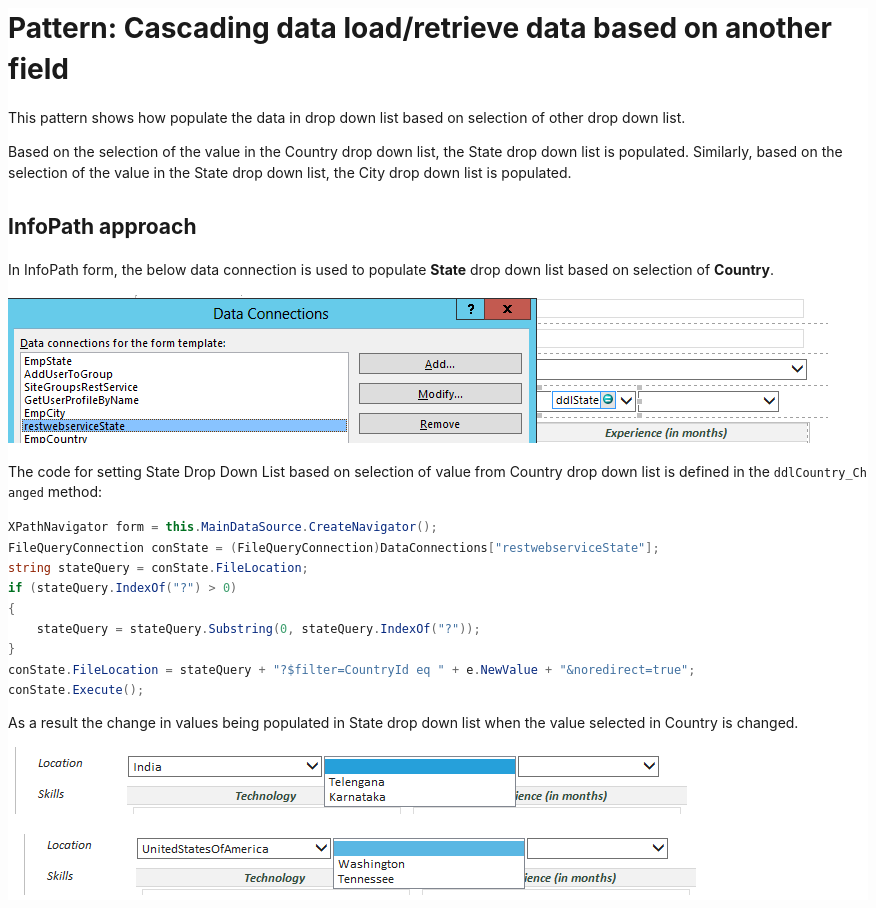# Pattern: Cascading data load/retrieve data based on another field #
This pattern shows how populate the data in drop down list based on selection of other drop down list.  

Based on the selection of the value in the Country drop down list, the State drop down list is populated. Similarly, based on the selection of the value in the State drop down list, the City drop down list is populated.

## InfoPath approach ##
In InfoPath form, the below data connection is used to populate **State** drop down list based on selection of **Country**.

![](images/IP/P8_DataConnectionRestwebserviceState.png)

The code for setting State Drop Down List based on selection of value from Country drop down list is defined in the `ddlCountry_Changed` method:

```C#
XPathNavigator form = this.MainDataSource.CreateNavigator();
FileQueryConnection conState = (FileQueryConnection)DataConnections["restwebserviceState"];            	
string stateQuery = conState.FileLocation;
if (stateQuery.IndexOf("?") > 0)
{
	stateQuery = stateQuery.Substring(0, stateQuery.IndexOf("?"));
}
conState.FileLocation = stateQuery + "?$filter=CountryId eq " + e.NewValue + "&noredirect=true";   	
conState.Execute();
```

As a result the change in values being populated in State drop down list when the value selected in Country is changed.

![](images/IP/P8_PopulatingDDLStateBasedOnDDLCountry1.png)  
 
![](images/IP/P8_PopulatingDDLStateBasedOnDDLCountry2.png)


[populatingDDLStateBasedOnDDLCountry1]: images/KO/P8_PopulatingDDLStateBasedOnDDLCountry1.png
[populatingDDLStateBasedOnDDLCountry2]: images/KO/P8_PopulatingDDLStateBasedOnDDLCountry2.png
[populatingDDLCityBasedOnDDLState1]: images/KO/P8_PopulatingDDLCityBasedOnDDLState1.png
[populatingDDLCityBasedOnDDLState2]: images/KO/P8_PopulatingDDLCityBasedOnDDLState2.png